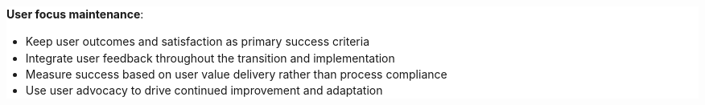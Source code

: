 **User focus maintenance**:

* Keep user outcomes and satisfaction as primary success criteria  
* Integrate user feedback throughout the transition and implementation  
* Measure success based on user value delivery rather than process compliance  
* Use user advocacy to drive continued improvement and adaptation
